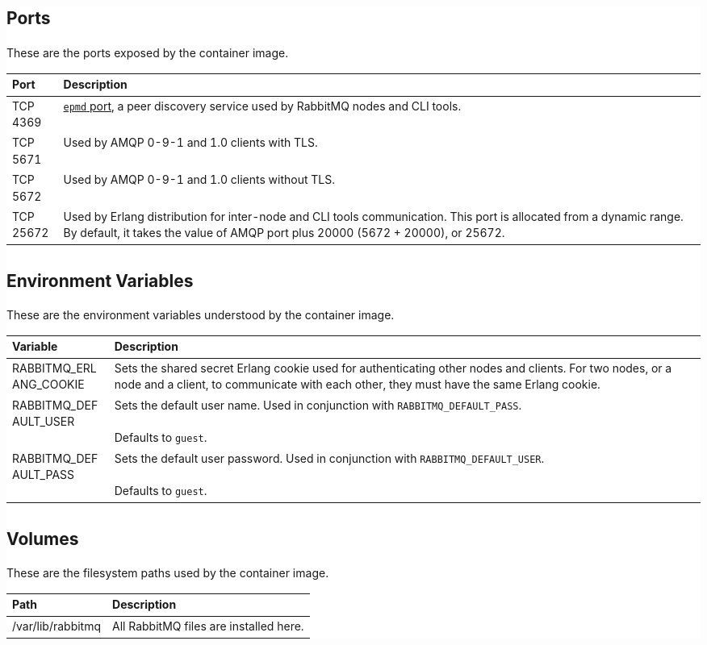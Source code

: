 ## <a name="references-ports"></a>Ports

These are the ports exposed by the container image.

| **Port** | **Description** |
|:---------|:----------------|
| TCP 4369 | [`epmd` port](http://erlang.org/doc/man/epmd.html), a peer discovery service used by RabbitMQ nodes and CLI tools. |
| TCP 5671 | Used by AMQP 0-9-1 and 1.0 clients with TLS. |
| TCP 5672 | Used by AMQP 0-9-1 and 1.0 clients without TLS. |
| TCP 25672 | Used by Erlang distribution for inter-node and CLI tools communication. This port is allocated from a dynamic range. By default, it takes the value of AMQP port plus 20000 (5672 + 20000), or 25672. |

## <a name="references-environment-variables"></a>Environment Variables

These are the environment variables understood by the container image.

| **Variable** | **Description** |
|:-------------|:----------------|
| RABBITMQ_ERLANG_COOKIE | Sets the shared secret Erlang cookie used for authenticating other nodes and clients. For two nodes, or a node and a client, to communicate with each other, they must have the same Erlang cookie. |
| RABBITMQ_DEFAULT_USER | Sets the default user name. Used in conjunction with `RABBITMQ_DEFAULT_PASS`. <br><br> Defaults to `guest`. |
| RABBITMQ_DEFAULT_PASS | Sets the default user password. Used in conjunction with `RABBITMQ_DEFAULT_USER`. <br><br> Defaults to `guest`. |

## <a name="references-volumes"></a>Volumes

These are the filesystem paths used by the container image.

| **Path** | **Description** |
|:---------|:----------------|
| /var/lib/rabbitmq | All RabbitMQ files are installed here. |
